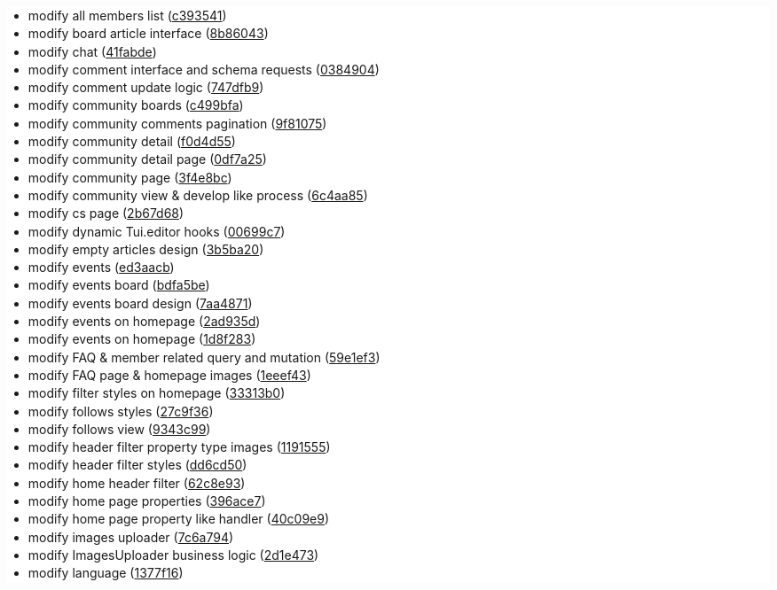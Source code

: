 - modify all members list ([c393541](https://github.com/SBekzod/nestar-next/commit/c393541586983da3b82d9a852e6a47f1bbcd46b2))
- modify board article interface ([8b86043](https://github.com/SBekzod/nestar-next/commit/8b86043378fd9bd889f109fa5b099e1c666c8784))
- modify chat ([41fabde](https://github.com/SBekzod/nestar-next/commit/41fabde5cba91c972d96a7a41cc21c48150366ff))
- modify comment interface and schema requests ([0384904](https://github.com/SBekzod/nestar-next/commit/0384904f4ae67d7a6efab18725776eb2de27ce11))
- modify comment update logic ([747dfb9](https://github.com/SBekzod/nestar-next/commit/747dfb9a00e508fd91ac8e21cfb33a73e314fe6e))
- modify community boards ([c499bfa](https://github.com/SBekzod/nestar-next/commit/c499bfa05fbfe67729738ce5b0157e5bdf2e3368))
- modify community comments pagination ([9f81075](https://github.com/SBekzod/nestar-next/commit/9f81075d14203868a7c456049a572eb0cb9bccb2))
- modify community detail ([f0d4d55](https://github.com/SBekzod/nestar-next/commit/f0d4d556f92c1257f3ebd345567355abd1ad7ee6))
- modify community detail page ([0df7a25](https://github.com/SBekzod/nestar-next/commit/0df7a254d6f78b1425290c21435a934543eb4da7))
- modify community page ([3f4e8bc](https://github.com/SBekzod/nestar-next/commit/3f4e8bc32dd678f262be24dedc15993f863ba582))
- modify community view & develop like process ([6c4aa85](https://github.com/SBekzod/nestar-next/commit/6c4aa857f362bf78d383b813720f56bd8ddd866d))
- modify cs page ([2b67d68](https://github.com/SBekzod/nestar-next/commit/2b67d686bc4663f5c10d514a6152993f6b08a2ea))
- modify dynamic Tui.editor hooks ([00699c7](https://github.com/SBekzod/nestar-next/commit/00699c79119e1b6c0282690249ea98c39b7cfef1))
- modify empty articles design ([3b5ba20](https://github.com/SBekzod/nestar-next/commit/3b5ba20a701dcd826639a8c32aa57b5f43d448a9))
- modify events ([ed3aacb](https://github.com/SBekzod/nestar-next/commit/ed3aacb57af77ef04f926539b1382424cf030853))
- modify events board ([bdfa5be](https://github.com/SBekzod/nestar-next/commit/bdfa5be03bf34a5787a6c1c58ad59147ce0528b6))
- modify events board design ([7aa4871](https://github.com/SBekzod/nestar-next/commit/7aa48714445cd22c28681bd26f72f5e8d179207a))
- modify events on homepage ([2ad935d](https://github.com/SBekzod/nestar-next/commit/2ad935d5570ea41a31dd78d28ca53ad760d187f1))
- modify events on homepage ([1d8f283](https://github.com/SBekzod/nestar-next/commit/1d8f28352512b9abee00aae875f9be0a00b0f53d))
- modify FAQ & member related query and mutation ([59e1ef3](https://github.com/SBekzod/nestar-next/commit/59e1ef372bc4075685ad44088e6391e5b280cb79))
- modify FAQ page & homepage images ([1eeef43](https://github.com/SBekzod/nestar-next/commit/1eeef43f68640f903bf09dd050f99ee6f9a29a70))
- modify filter styles on homepage ([33313b0](https://github.com/SBekzod/nestar-next/commit/33313b08b5a4694636fb258b6d0100ca5e6625f9))
- modify follows styles ([27c9f36](https://github.com/SBekzod/nestar-next/commit/27c9f36470b8f2b53874fe25d6468a38a0ec31b1))
- modify follows view ([9343c99](https://github.com/SBekzod/nestar-next/commit/9343c99b2c6bedb0ceb388994334490a2517fbb0))
- modify header filter property type images ([1191555](https://github.com/SBekzod/nestar-next/commit/1191555a3115841101c1cd253010b17f5ff40910))
- modify header filter styles ([dd6cd50](https://github.com/SBekzod/nestar-next/commit/dd6cd50b7f12a02920167c6be86cecf6df8bd268))
- modify home header filter ([62c8e93](https://github.com/SBekzod/nestar-next/commit/62c8e935c3bb088e5a4fd90d19667500704082d2))
- modify home page properties ([396ace7](https://github.com/SBekzod/nestar-next/commit/396ace732b879fd938f37df977c6f815693d0d29))
- modify home page property like handler ([40c09e9](https://github.com/SBekzod/nestar-next/commit/40c09e95f2e0913e23e40674f437ee0858adcc06))
- modify images uploader ([7c6a794](https://github.com/SBekzod/nestar-next/commit/7c6a7946039bf37067c4130d887493f06d2c5434))
- modify ImagesUploader business logic ([2d1e473](https://github.com/SBekzod/nestar-next/commit/2d1e47350b290ee56ef832a4fc578eaf0c4b55c5))
- modify language ([1377f16](https://github.com/SBekzod/nestar-next/commit/1377f16aee6004bad56d32f309b2fc3afee0771a))